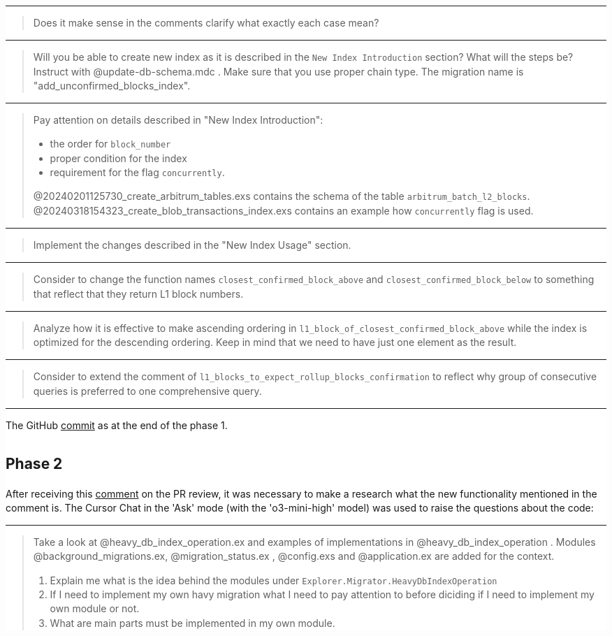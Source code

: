 ----

> Does it make sense in the comments clarify what exactly each case mean?

----

> Will you be able to create new index as it is described in the `New Index Introduction` section? What will the steps be? Instruct with @update-db-schema.mdc . Make sure that you use proper chain type. The migration name is "add_unconfirmed_blocks_index".

----

> Pay attention on details described in "New Index Introduction":
> - the order for `block_number`
> - proper condition for the index
> - requirement for the flag `concurrently`.
> 
> @20240201125730_create_arbitrum_tables.exs contains the schema of the table `arbitrum_batch_l2_blocks`.
> @20240318154323_create_blob_transactions_index.exs contains an example how `concurrently` flag is used.

----

> Implement the changes described in the "New Index Usage" section. 

----

> Consider to change the function names `closest_confirmed_block_above` and `closest_confirmed_block_below` to something that reflect that they return L1 block numbers. 

----

> Analyze how it is effective to make ascending ordering in `l1_block_of_closest_confirmed_block_above` while the index is optimized for the descending ordering. Keep in mind that we need to have just one element as the result. 

----

> Consider to extend the comment of `l1_blocks_to_expect_rollup_blocks_confirmation` to reflect why group of consecutive queries is preferred to one comprehensive query.

----

The GitHub [commit](https://github.com/blockscout/blockscout/pull/11914/commits/438d80ba436e852e81e0fa067ef4bf1b6efde864) as at the end of the phase 1.

## Phase 2

After receiving this [comment](https://github.com/blockscout/blockscout/pull/11914#discussion_r1998299557) on the PR review, it was necessary to make a research what the new functionality mentioned in the comment is. The Cursor Chat in the 'Ask' mode (with the 'o3-mini-high' model) was used to raise the questions about the code:

----

> Take a look at @heavy_db_index_operation.ex and examples of implementations in @heavy_db_index_operation . Modules @background_migrations.ex, @migration_status.ex , @config.exs and @application.ex  are added for the context.
>
> 1. Explain me what is the idea behind the modules under `Explorer.Migrator.HeavyDbIndexOperation`
> 2. If I need to implement my own havy migration what I need to pay attention to before diciding if I need to implement my own module or not.
> 3. What are main parts must be implemented in my own module.
